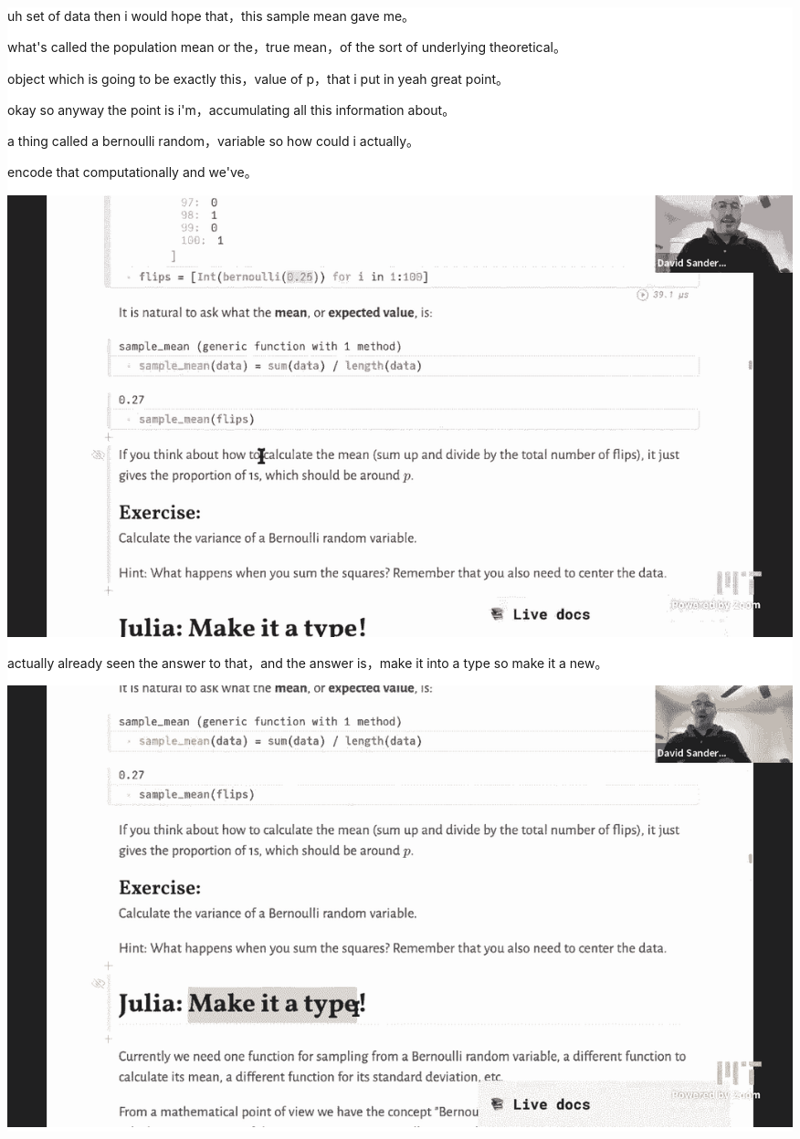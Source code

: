 uh set of data then i would hope that，this sample mean gave me。

what's called the population mean or the，true mean，of the sort of underlying theoretical。

object which is going to be exactly this，value of p，that i put in yeah great point。

okay so anyway the point is i'm，accumulating all this information about。

a thing called a bernoulli random，variable so how could i actually。

encode that computationally and we've。

![](img/b8e1d125d9ff89215ae2d0f3136f14a4_115.png)

actually already seen the answer to that，and the answer is，make it into a type so make it a new。



![](img/b8e1d125d9ff89215ae2d0f3136f14a4_117.png)